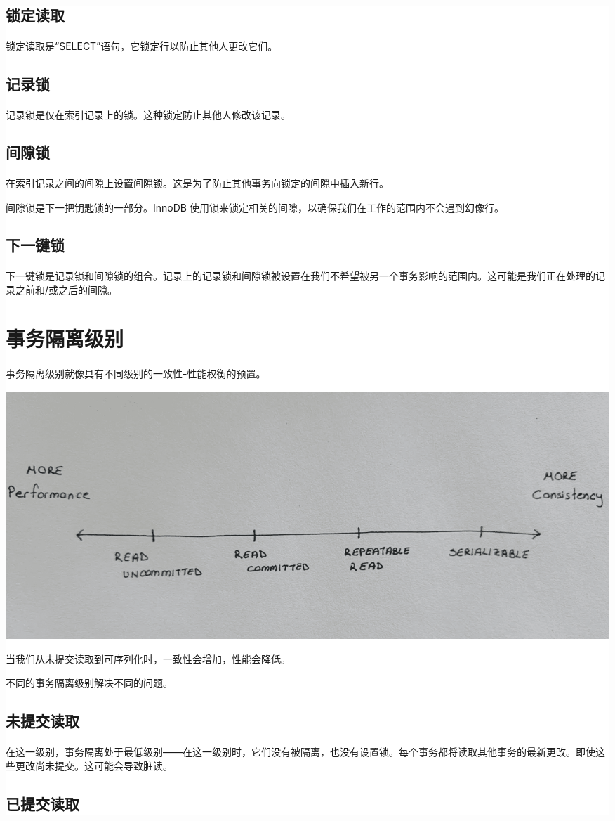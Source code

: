 ## 锁定读取

锁定读取是“SELECT”语句，它锁定行以防止其他人更改它们。

## 记录锁

记录锁是仅在索引记录上的锁。这种锁定防止其他人修改该记录。

## 间隙锁

在索引记录之间的间隙上设置间隙锁。这是为了防止其他事务向锁定的间隙中插入新行。

间隙锁是下一把钥匙锁的一部分。InnoDB 使用锁来锁定相关的间隙，以确保我们在工作的范围内不会遇到幻像行。

## 下一键锁

下一键锁是记录锁和间隙锁的组合。记录上的记录锁和间隙锁被设置在我们不希望被另一个事务影响的范围内。这可能是我们正在处理的记录之前和/或之后的间隙。

# 事务隔离级别

事务隔离级别就像具有不同级别的一致性-性能权衡的预置。

![](img/f13d1d894b209d8575aade5a0915c56a.png)

当我们从未提交读取到可序列化时，一致性会增加，性能会降低。

不同的事务隔离级别解决不同的问题。

## 未提交读取

在这一级别，事务隔离处于最低级别——在这一级别时，它们没有被隔离，也没有设置锁。每个事务都将读取其他事务的最新更改。即使这些更改尚未提交。这可能会导致脏读。

## 已提交读取
